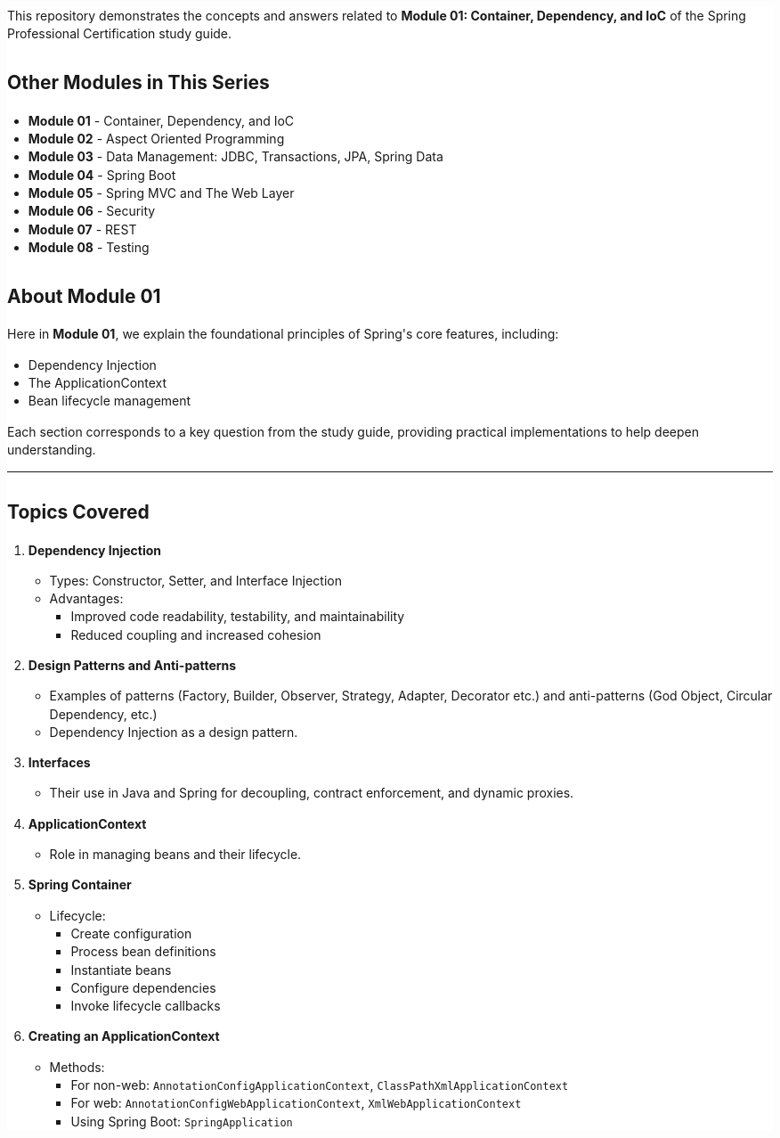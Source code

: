 This repository demonstrates the concepts and answers related to **Module 01: Container, Dependency, and IoC** of the Spring Professional Certification study guide.

## Other Modules in This Series
- **Module 01** - Container, Dependency, and IoC
- **Module 02** - Aspect Oriented Programming
- **Module 03** - Data Management: JDBC, Transactions, JPA, Spring Data
- **Module 04** - Spring Boot
- **Module 05** - Spring MVC and The Web Layer
- **Module 06** - Security
- **Module 07** - REST
- **Module 08** - Testing

## About Module 01
Here in **Module 01**, we explain the foundational principles of Spring's core features, including:
- Dependency Injection
- The ApplicationContext
- Bean lifecycle management

Each section corresponds to a key question from the study guide, providing practical implementations to help deepen understanding.

---

## Topics Covered

1. **Dependency Injection**
   - Types: Constructor, Setter, and Interface Injection
   - Advantages:
      - Improved code readability, testability, and maintainability
      - Reduced coupling and increased cohesion

2. **Design Patterns and Anti-patterns**
   - Examples of patterns (Factory, Builder, Observer, Strategy, Adapter, Decorator etc.) and anti-patterns (God Object, Circular Dependency, etc.)
   - Dependency Injection as a design pattern.

3. **Interfaces**
   - Their use in Java and Spring for decoupling, contract enforcement, and dynamic proxies.

4. **ApplicationContext**
   - Role in managing beans and their lifecycle.

5. **Spring Container**
   - Lifecycle:
      - Create configuration
      - Process bean definitions
      - Instantiate beans
      - Configure dependencies
      - Invoke lifecycle callbacks

6. **Creating an ApplicationContext**
   - Methods:
      - For non-web: `AnnotationConfigApplicationContext`, `ClassPathXmlApplicationContext`
      - For web: `AnnotationConfigWebApplicationContext`, `XmlWebApplicationContext`
      - Using Spring Boot: `SpringApplication`
